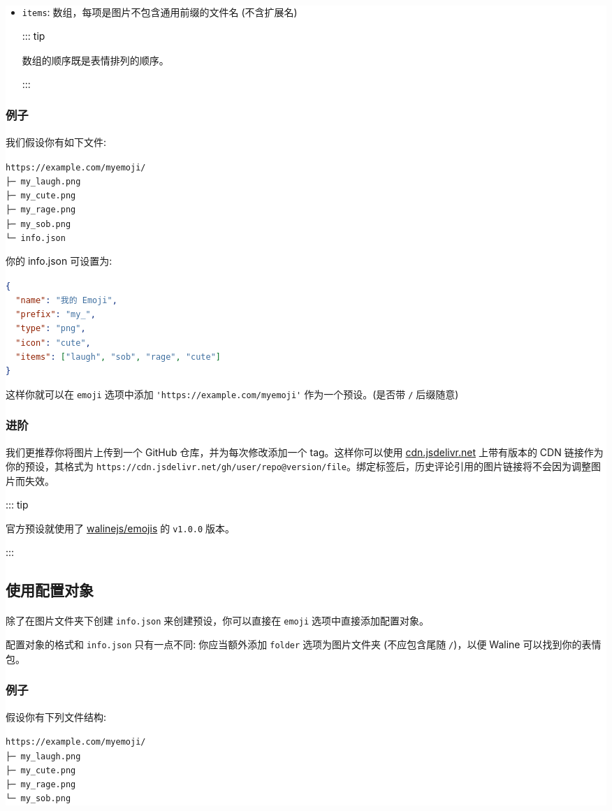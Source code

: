 - `items`: 数组，每项是图片不包含通用前缀的文件名 (不含扩展名)

  ::: tip

  数组的顺序既是表情排列的顺序。

  :::

### 例子

我们假设你有如下文件:

```
https://example.com/myemoji/
├─ my_laugh.png
├─ my_cute.png
├─ my_rage.png
├─ my_sob.png
└─ info.json
```

你的 info.json 可设置为:

```json
{
  "name": "我的 Emoji",
  "prefix": "my_",
  "type": "png",
  "icon": "cute",
  "items": ["laugh", "sob", "rage", "cute"]
}
```

这样你就可以在 `emoji` 选项中添加 `'https://example.com/myemoji'` 作为一个预设。(是否带 `/` 后缀随意)

### 进阶

我们更推荐你将图片上传到一个 GitHub 仓库，并为每次修改添加一个 tag。这样你可以使用 [cdn.jsdelivr.net](https://www.jsdelivr.com/) 上带有版本的 CDN 链接作为你的预设，其格式为 `https://cdn.jsdelivr.net/gh/user/repo@version/file`。绑定标签后，历史评论引用的图片链接将不会因为调整图片而失效。

::: tip

官方预设就使用了 [walinejs/emojis](https://github.com/walinejs/emojis) 的 `v1.0.0` 版本。

:::

## 使用配置对象

除了在图片文件夹下创建 `info.json` 来创建预设，你可以直接在 `emoji` 选项中直接添加配置对象。

配置对象的格式和 `info.json` 只有一点不同: 你应当额外添加 `folder` 选项为图片文件夹 (不应包含尾随 `/`)，以便 Waline 可以找到你的表情包。

### 例子

假设你有下列文件结构:

```
https://example.com/myemoji/
├─ my_laugh.png
├─ my_cute.png
├─ my_rage.png
└─ my_sob.png
```
